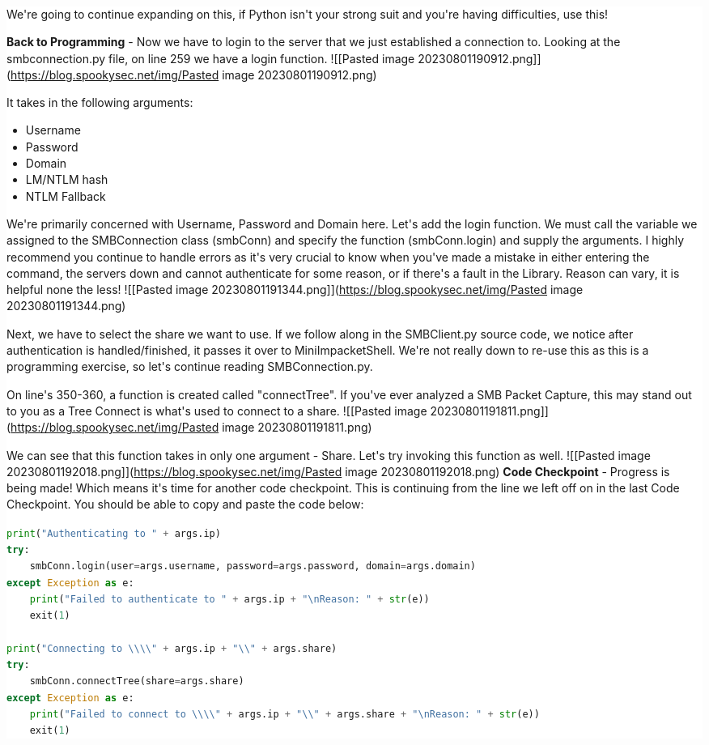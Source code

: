 We're going to continue expanding on this, if Python isn't your strong suit and you're having difficulties, use this! 

**Back to Programming** - Now we have to login to the server that we just established a connection to. Looking at the smbconnection.py file, on line 259 we have a login function.
![[Pasted image 20230801190912.png]](https://blog.spookysec.net/img/Pasted image 20230801190912.png)

It takes in the following arguments:
- Username
- Password
- Domain
- LM/NTLM hash
- NTLM Fallback

We're primarily concerned with Username, Password and Domain here. Let's add the login function. We must call the variable we assigned to the SMBConnection class (smbConn) and specify the function (smbConn.login) and supply the arguments. I highly recommend you continue to handle errors as it's very crucial to know when you've made a mistake in either entering the command, the servers down and cannot authenticate for some reason, or if there's a fault in the Library. Reason can vary, it is helpful none the less!
![[Pasted image 20230801191344.png]](https://blog.spookysec.net/img/Pasted image 20230801191344.png)

Next, we have to select the share we want to use. If we follow along in the SMBClient.py source code, we notice after authentication is handled/finished, it passes it over to MiniImpacketShell. We're not really down to re-use this as this is a programming exercise, so let's continue reading SMBConnection.py.

On line's 350-360, a function is created called "connectTree". If you've ever analyzed a SMB Packet Capture, this may stand out to you as a Tree Connect is what's used to connect to a share.
![[Pasted image 20230801191811.png]](https://blog.spookysec.net/img/Pasted image 20230801191811.png)

We can see that this function takes in only one argument - Share. Let's try invoking this function as well. 
![[Pasted image 20230801192018.png]](https://blog.spookysec.net/img/Pasted image 20230801192018.png)
**Code Checkpoint** - Progress is being made! Which means it's time for another code checkpoint. This is continuing from the line we left off on in the last Code Checkpoint. You should be able to copy and paste the code below:

```python
print("Authenticating to " + args.ip)
try:
	smbConn.login(user=args.username, password=args.password, domain=args.domain)
except Exception as e:
	print("Failed to authenticate to " + args.ip + "\nReason: " + str(e))
	exit(1)

print("Connecting to \\\\" + args.ip + "\\" + args.share)
try:
	smbConn.connectTree(share=args.share)
except Exception as e:
	print("Failed to connect to \\\\" + args.ip + "\\" + args.share + "\nReason: " + str(e))
	exit(1)
```
